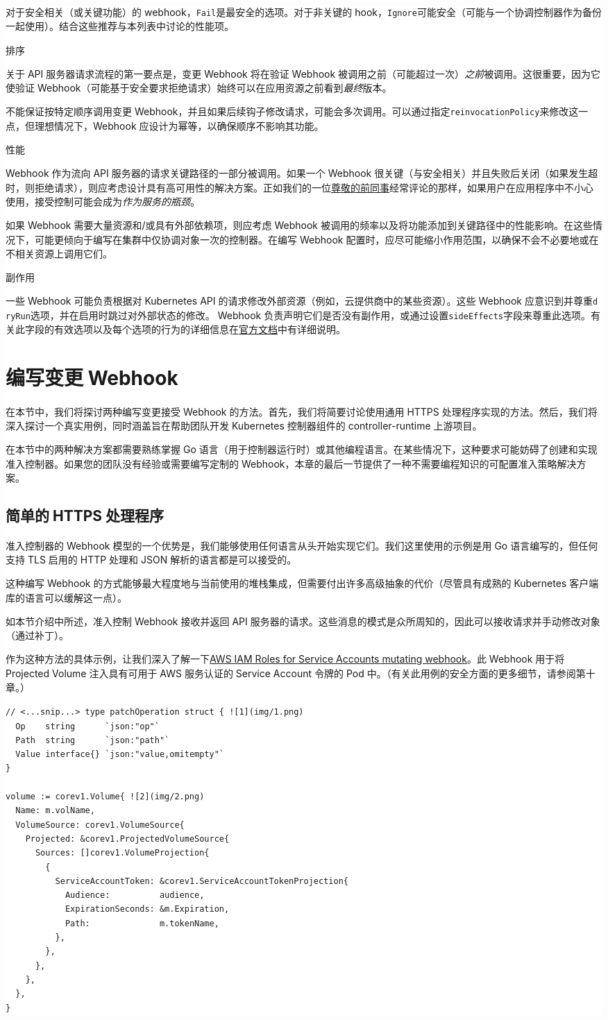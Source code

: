 对于安全相关（或关键功能）的 webhook，`Fail`是最安全的选项。对于非关键的 hook，`Ignore`可能安全（可能与一个协调控制器作为备份一起使用）。结合这些推荐与本列表中讨论的性能项。

排序

关于 API 服务器请求流程的第一要点是，变更 Webhook 将在验证 Webhook 被调用之前（可能超过一次）*之前*被调用。这很重要，因为它使验证 Webhook（可能基于安全要求拒绝请求）始终可以在应用资源之前看到*最终*版本。

不能保证按特定顺序调用变更 Webhook，并且如果后续钩子修改请求，可能会多次调用。可以通过指定`reinvocationPolicy`来修改这一点，但理想情况下，Webhook 应设计为幂等，以确保顺序不影响其功能。

性能

Webhook 作为流向 API 服务器的请求关键路径的一部分被调用。如果一个 Webhook 很关键（与安全相关）并且失败后关闭（如果发生超时，则拒绝请求），则应考虑设计具有高可用性的解决方案。正如我们的一位[尊敬的前同事](https://twitter.com/mauilion)经常评论的那样，如果用户在应用程序中不小心使用，接受控制可能会成为*作为服务的瓶颈*。

如果 Webhook 需要大量资源和/或具有外部依赖项，则应考虑 Webhook 被调用的频率以及将功能添加到关键路径中的性能影响。在这些情况下，可能更倾向于编写在集群中仅协调对象一次的控制器。在编写 Webhook 配置时，应尽可能缩小作用范围，以确保不会不必要地或在不相关资源上调用它们。

副作用

一些 Webhook 可能负责根据对 Kubernetes API 的请求修改外部资源（例如，云提供商中的某些资源）。这些 Webhook 应意识到并尊重`dryRun`选项，并在启用时跳过对外部状态的修改。 Webhook 负责声明它们是否没有副作用，或通过设置`sideEffects`字段来尊重此选项。有关此字段的有效选项以及每个选项的行为的详细信息在[官方文档](https://oreil.ly/8FGic)中有详细说明。

# 编写变更 Webhook

在本节中，我们将探讨两种编写变更接受 Webhook 的方法。首先，我们将简要讨论使用通用 HTTPS 处理程序实现的方法。然后，我们将深入探讨一个真实用例，同时涵盖旨在帮助团队开发 Kubernetes 控制器组件的 controller-runtime 上游项目。

在本节中的两种解决方案都需要熟练掌握 Go 语言（用于控制器运行时）或其他编程语言。在某些情况下，这种要求可能妨碍了创建和实现准入控制器。如果您的团队没有经验或需要编写定制的 Webhook，本章的最后一节提供了一种不需要编程知识的可配置准入策略解决方案。

## 简单的 HTTPS 处理程序

准入控制器的 Webhook 模型的一个优势是，我们能够使用任何语言从头开始实现它们。我们这里使用的示例是用 Go 语言编写的，但任何支持 TLS 启用的 HTTP 处理和 JSON 解析的语言都是可以接受的。

这种编写 Webhook 的方式能够最大程度地与当前使用的堆栈集成，但需要付出许多高级抽象的代价（尽管具有成熟的 Kubernetes 客户端库的语言可以缓解这一点）。

如本节介绍中所述，准入控制 Webhook 接收并返回 API 服务器的请求。这些消息的模式是众所周知的，因此可以接收请求并手动修改对象（通过补丁）。

作为这种方法的具体示例，让我们深入了解一下[AWS IAM Roles for Service Accounts mutating webhook](https://oreil.ly/rW3ym)。此 Webhook 用于将 Projected Volume 注入具有可用于 AWS 服务认证的 Service Account 令牌的 Pod 中。（有关此用例的安全方面的更多细节，请参阅第十章。）

```
// <...snip...> type patchOperation struct { ![1](img/1.png)
  Op    string      `json:"op"`
  Path  string      `json:"path"`
  Value interface{} `json:"value,omitempty"`
}

volume := corev1.Volume{ ![2](img/2.png)
  Name: m.volName,
  VolumeSource: corev1.VolumeSource{
    Projected: &corev1.ProjectedVolumeSource{
      Sources: []corev1.VolumeProjection{
        {
          ServiceAccountToken: &corev1.ServiceAccountTokenProjection{
            Audience:          audience,
            ExpirationSeconds: &m.Expiration,
            Path:              m.tokenName,
          },
        },
      },
    },
  },
}

```